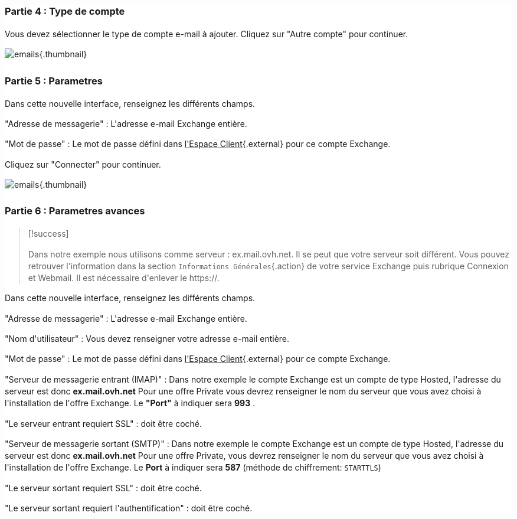 ### Partie 4 &#58; Type de compte
Vous devez sélectionner le type de compte e-mail à ajouter. Cliquez sur "Autre compte" pour continuer.


![emails](images/1118.png){.thumbnail}


### Partie 5 &#58; Parametres
Dans cette nouvelle interface, renseignez les différents champs.

"Adresse de messagerie" : L'adresse e-mail Exchange entière.

"Mot de passe" : Le mot de passe défini dans [l'Espace Client](https://www.ovh.com/manager/web/login.html){.external} pour ce compte Exchange.

Cliquez sur "Connecter" pour continuer.


![emails](images/1119.png){.thumbnail}


### Partie 6 &#58; Parametres avances


> [!success]
>
> Dans notre exemple nous utilisons comme serveur : ex.mail.ovh.net. Il se peut que votre serveur soit différent.
> Vous pouvez retrouver l'information dans la section `Informations Générales`{.action}
> de votre service Exchange puis rubrique Connexion et Webmail.
> Il est nécessaire d'enlever le https://.
> 

Dans cette nouvelle interface, renseignez les différents champs.

"Adresse de messagerie" : L'adresse e-mail Exchange entière.

"Nom d'utilisateur" : Vous devez renseigner votre adresse e-mail entière.

"Mot de passe" : Le mot de passe défini dans [l'Espace Client](https://www.ovh.com/manager/web/login.html){.external} pour ce compte Exchange.

"Serveur de messagerie entrant (IMAP)" : Dans notre exemple le compte Exchange est un compte de type Hosted, l'adresse du serveur est donc  **ex.mail.ovh.net** Pour une offre Private vous devrez renseigner le nom du serveur que vous avez choisi à l'installation de l'offre Exchange. Le  **"Port"**  à indiquer sera  **993** .

"Le serveur entrant requiert SSL" : doit être coché.

"Serveur de messagerie sortant (SMTP)" : Dans notre exemple le compte Exchange est un compte de type Hosted, l'adresse du serveur est donc  **ex.mail.ovh.net** Pour une offre Private, vous devrez renseigner le nom du serveur que vous avez choisi à l'installation de l'offre Exchange. Le  **Port**  à indiquer sera  **587** (méthode de chiffrement: `STARTTLS`)

"Le serveur sortant requiert SSL" : doit être coché.

"Le serveur sortant requiert l'authentification" : doit être coché.
